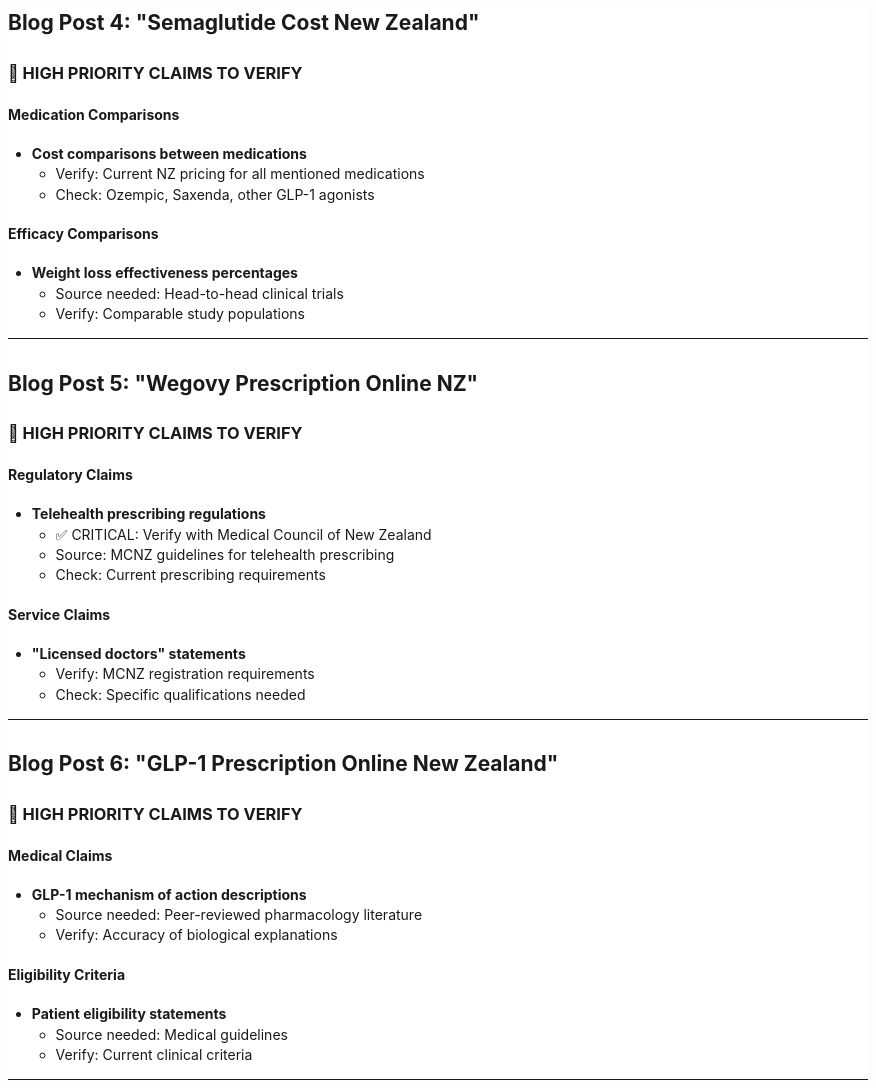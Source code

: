 
## Blog Post 4: "Semaglutide Cost New Zealand"

### 🚨 HIGH PRIORITY CLAIMS TO VERIFY

#### Medication Comparisons
- **Cost comparisons between medications**
  - Verify: Current NZ pricing for all mentioned medications
  - Check: Ozempic, Saxenda, other GLP-1 agonists

#### Efficacy Comparisons
- **Weight loss effectiveness percentages**
  - Source needed: Head-to-head clinical trials
  - Verify: Comparable study populations

---

## Blog Post 5: "Wegovy Prescription Online NZ"

### 🚨 HIGH PRIORITY CLAIMS TO VERIFY

#### Regulatory Claims
- **Telehealth prescribing regulations**
  - ✅ CRITICAL: Verify with Medical Council of New Zealand
  - Source: MCNZ guidelines for telehealth prescribing
  - Check: Current prescribing requirements

#### Service Claims
- **"Licensed doctors" statements**
  - Verify: MCNZ registration requirements
  - Check: Specific qualifications needed

---

## Blog Post 6: "GLP-1 Prescription Online New Zealand"

### 🚨 HIGH PRIORITY CLAIMS TO VERIFY

#### Medical Claims
- **GLP-1 mechanism of action descriptions**
  - Source needed: Peer-reviewed pharmacology literature
  - Verify: Accuracy of biological explanations

#### Eligibility Criteria
- **Patient eligibility statements**
  - Source needed: Medical guidelines
  - Verify: Current clinical criteria

---
